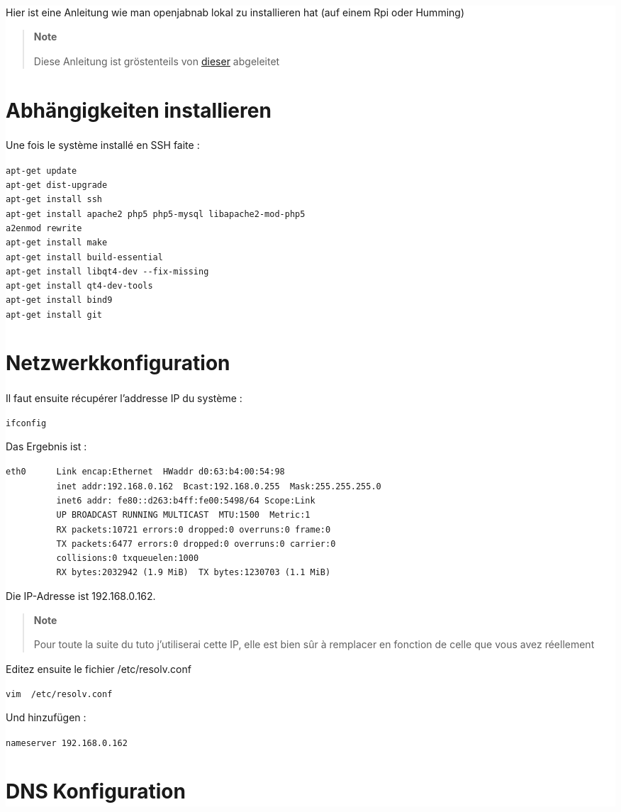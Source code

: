 Hier ist eine Anleitung wie man openjabnab lokal zu installieren hat (auf einem Rpi oder Humming)

> **Note**
>
> Diese Anleitung ist gröstenteils von [dieser](http://jetweb.free.fr/nabaztag_rpi/Tutoriel_OJN_RPi_v1-1.pdf) abgeleitet

Abhängigkeiten installieren
===========================

Une fois le système installé en SSH faite :

    apt-get update
    apt-get dist-upgrade
    apt-get install ssh
    apt-get install apache2 php5 php5-mysql libapache2-mod-php5
    a2enmod rewrite
    apt-get install make
    apt-get install build-essential
    apt-get install libqt4-dev --fix-missing
    apt-get install qt4-dev-tools
    apt-get install bind9
    apt-get install git

Netzwerkkonfiguration
=====================

Il faut ensuite récupérer l’addresse IP du système :

    ifconfig

Das Ergebnis ist :

    eth0      Link encap:Ethernet  HWaddr d0:63:b4:00:54:98
              inet addr:192.168.0.162  Bcast:192.168.0.255  Mask:255.255.255.0
              inet6 addr: fe80::d263:b4ff:fe00:5498/64 Scope:Link
              UP BROADCAST RUNNING MULTICAST  MTU:1500  Metric:1
              RX packets:10721 errors:0 dropped:0 overruns:0 frame:0
              TX packets:6477 errors:0 dropped:0 overruns:0 carrier:0
              collisions:0 txqueuelen:1000
              RX bytes:2032942 (1.9 MiB)  TX bytes:1230703 (1.1 MiB)

Die IP-Adresse ist 192.168.0.162.

> **Note**
>
> Pour toute la suite du tuto j’utiliserai cette IP, elle est bien sûr à remplacer en fonction de celle que vous avez réellement

Editez ensuite le fichier /etc/resolv.conf

    vim  /etc/resolv.conf

Und hinzufügen :

    nameserver 192.168.0.162

DNS Konfiguration
=================

